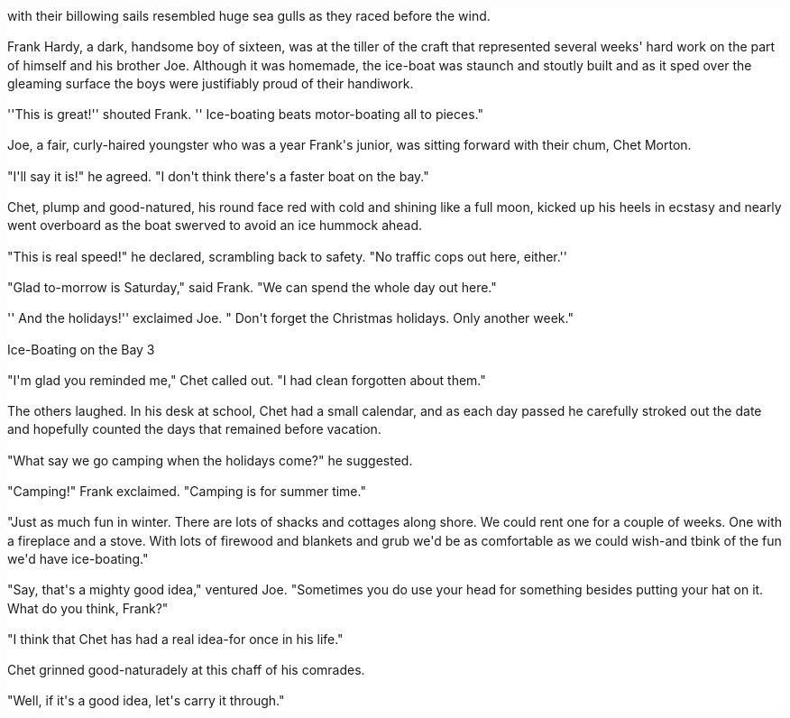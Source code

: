 with their billowing sails resembled huge sea gulls as they raced before
the wind.

Frank Hardy, a dark, handsome boy of sixteen, was at the tiller of the
craft that represented several weeks' hard work on the part of himself
and his brother Joe. Although it was homemade, the ice-boat was staunch
and stoutly built and as it sped over the gleaming surface the boys were
justifiably proud of their handiwork.

''This is great!'' shouted Frank. '' Ice-boating beats motor-boating all
to pieces."

Joe, a fair, curly-haired youngster who was a year Frank's junior, was
sitting forward with their chum, Chet Morton.

"I'll say it is!" he agreed. "I don't think there's a faster boat on the
bay."

Chet, plump and good-natured, his round face red with cold and shining
like a full moon, kicked up his heels in ecstasy and nearly went
overboard as the boat swerved to avoid an ice hummock ahead.

"This is real speed!" he declared, scrambling back to safety. "No
traffic cops out here, either.''

"Glad to-morrow is Saturday," said Frank. "We can spend the whole day
out here."

'' And the holidays!'' exclaimed Joe. " Don't forget the Christmas
holidays. Only another week."

Ice-Boating on the Bay 3

"I'm glad you reminded me," Chet called out. "I had clean forgotten
about them."

The others laughed. In his desk at school, Chet had a small calendar,
and as each day passed he carefully stroked out the date and hopefully
counted the days that remained before vacation.

"What say we go camping when the holidays come?" he suggested.

"Camping!" Frank exclaimed. "Camping is for summer time."

"Just as much fun in winter. There are lots of shacks and cottages along
shore. We could rent one for a couple of weeks. One with a fireplace and
a stove. With lots of firewood and blankets and grub we'd be as
comfortable as we could wish-and tbink of the fun we'd have
ice-boating."

"Say, that's a mighty good idea," ventured Joe. "Sometimes you do use
your head for something besides putting your hat on it. What do you
think, Frank?"

"I think that Chet has had a real idea-for once in his life."

Chet grinned good-naturadely at this chaff of his comrades.

"Well, if it's a good idea, let's carry it through."
